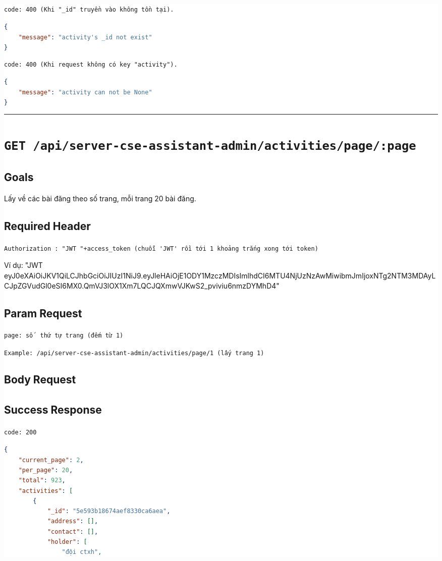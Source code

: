 `
code: 400 (Khi "_id" truyền vào không tồn tại).
`
```json
{
    "message": "activity's _id not exist"
}
```
`
code: 400 (Khi request không có key "activity").
`
```json
{
    "message": "activity can not be None"
}
```

___
# `GET /api/server-cse-assistant-admin/activities/page/:page`

## Goals
Lấy về các bài đăng theo số trang, mỗi trang 20 bài đăng.

## Required Header
`
Authorization : "JWT "+access_token (chuỗi 'JWT' rồi tới 1 khoảng trắng xong tới token)
`


Ví dụ: "JWT eyJ0eXAiOiJKV1QiLCJhbGciOiJIUzI1NiJ9.eyJleHAiOjE1ODY1MzczMDIsImlhdCI6MTU4NjUzNzAwMiwibmJmIjoxNTg2NTM3MDAyLCJpZGVudGl0eSI6MX0.QmVJ3lOX1Xm7LQCJQXmwVJKwS2_pviviu6nmzDYMhD4"


## Param Request
`
page: số  thứ tự trang (đếm từ 1)
`

`
Example: /api/server-cse-assistant-admin/activities/page/1 (lấy trang 1)
`


## Body Request

## Success Response
`
code: 200
`
```json
{
    "current_page": 2,
    "per_page": 20,
    "total": 923,
    "activities": [
        {
            "_id": "5e593b18674aef8330ca6aea",
            "address": [],
            "contact": [],
            "holder": [
                "đội ctxh",
```